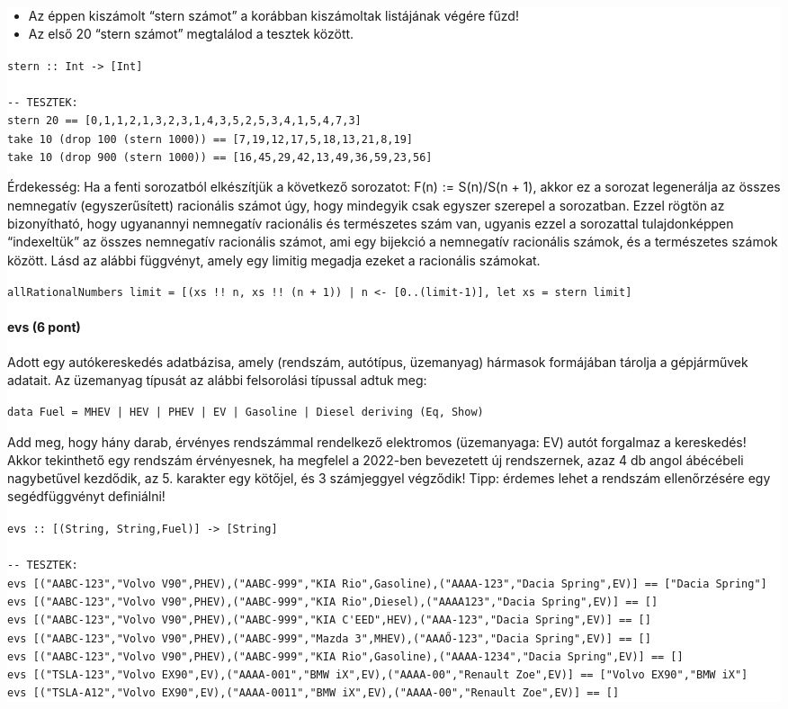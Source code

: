 - Az éppen kiszámolt “stern számot” a korábban kiszámoltak listájának végére fűzd!
- Az első 20 “stern számot” megtalálod a tesztek között.
```
stern :: Int -> [Int]

-- TESZTEK:
stern 20 == [0,1,1,2,1,3,2,3,1,4,3,5,2,5,3,4,1,5,4,7,3]
take 10 (drop 100 (stern 1000)) == [7,19,12,17,5,18,13,21,8,19]
take 10 (drop 900 (stern 1000)) == [16,45,29,42,13,49,36,59,23,56]
```
Érdekesség: Ha a fenti sorozatból elkészítjük a következő sorozatot: F(n) := S(n)/S(n + 1), akkor ez a sorozat legenerálja az összes nemnegatív (egyszerűsített) racionális számot úgy, hogy mindegyik csak egyszer szerepel a sorozatban. Ezzel rögtön az bizonyítható, hogy ugyanannyi nemnegatív racionális és természetes szám van, ugyanis ezzel a sorozattal tulajdonképpen “indexeltük” az összes nemnegatív racionális számot, ami egy bijekció a nemnegatív racionális számok, és a természetes számok között. Lásd az alábbi függvényt, amely egy limitig megadja ezeket a racionális számokat.
```
allRationalNumbers limit = [(xs !! n, xs !! (n + 1)) | n <- [0..(limit-1)], let xs = stern limit]
```
#### evs (6 pont)
Adott egy autókereskedés adatbázisa, amely (rendszám, autótípus, üzemanyag) hármasok formájában tárolja a gépjárművek adatait. Az üzemanyag típusát az alábbi felsorolási típussal adtuk meg:
```
data Fuel = MHEV | HEV | PHEV | EV | Gasoline | Diesel deriving (Eq, Show)
```
Add meg, hogy hány darab, érvényes rendszámmal rendelkező elektromos (üzemanyaga: EV) autót forgalmaz a kereskedés! Akkor tekinthető egy rendszám érvényesnek, ha megfelel a 2022-ben bevezetett új rendszernek, azaz 4 db angol ábécébeli nagybetűvel kezdődik, az 5. karakter egy kötőjel, és 3 számjeggyel végződik! Tipp: érdemes lehet a rendszám ellenőrzésére egy segédfüggvényt definiálni!
```
evs :: [(String, String,Fuel)] -> [String]

-- TESZTEK:
evs [("AABC-123","Volvo V90",PHEV),("AABC-999","KIA Rio",Gasoline),("AAAA-123","Dacia Spring",EV)] == ["Dacia Spring"]
evs [("AABC-123","Volvo V90",PHEV),("AABC-999","KIA Rio",Diesel),("AAAA123","Dacia Spring",EV)] == []
evs [("AABC-123","Volvo V90",PHEV),("AABC-999","KIA C'EED",HEV),("AAA-123","Dacia Spring",EV)] == []
evs [("AABC-123","Volvo V90",PHEV),("AABC-999","Mazda 3",MHEV),("AAAŐ-123","Dacia Spring",EV)] == []
evs [("AABC-123","Volvo V90",PHEV),("AABC-999","KIA Rio",Gasoline),("AAAA-1234","Dacia Spring",EV)] == []
evs [("TSLA-123","Volvo EX90",EV),("AAAA-001","BMW iX",EV),("AAAA-00","Renault Zoe",EV)] == ["Volvo EX90","BMW iX"]
evs [("TSLA-A12","Volvo EX90",EV),("AAAA-0011","BMW iX",EV),("AAAA-00","Renault Zoe",EV)] == []
```
